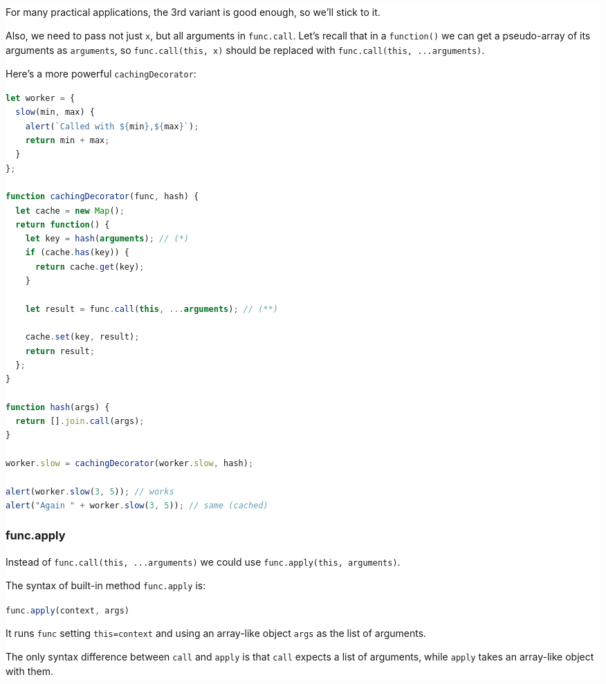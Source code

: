 For many practical applications, the 3rd variant is good enough, so we’ll stick to it.

Also, we need to pass not just `x`, but all arguments in `func.call`. Let’s recall that in a `function()` we can get a pseudo-array of its arguments as `arguments`, so `func.call(this, x)` should be replaced with `func.call(this, ...arguments)`.

Here’s a more powerful `cachingDecorator`:

```js
let worker = {
  slow(min, max) {
    alert(`Called with ${min},${max}`);
    return min + max;
  }
};

function cachingDecorator(func, hash) {
  let cache = new Map();
  return function() {
    let key = hash(arguments); // (*)
    if (cache.has(key)) {
      return cache.get(key);
    }

    let result = func.call(this, ...arguments); // (**)

    cache.set(key, result);
    return result;
  };
}

function hash(args) {
  return [].join.call(args);
}

worker.slow = cachingDecorator(worker.slow, hash);

alert(worker.slow(3, 5)); // works
alert("Again " + worker.slow(3, 5)); // same (cached)
```

### func.apply
Instead of `func.call(this, ...arguments)` we could use `func.apply(this, arguments)`.

The syntax of built-in method `func.apply` is:

```js
func.apply(context, args)
```

It runs `func` setting `this=context` and using an array-like object `args` as the list of arguments.

The only syntax difference between `call` and `apply` is that `call` expects a list of arguments, while `apply` takes an array-like object with them.
